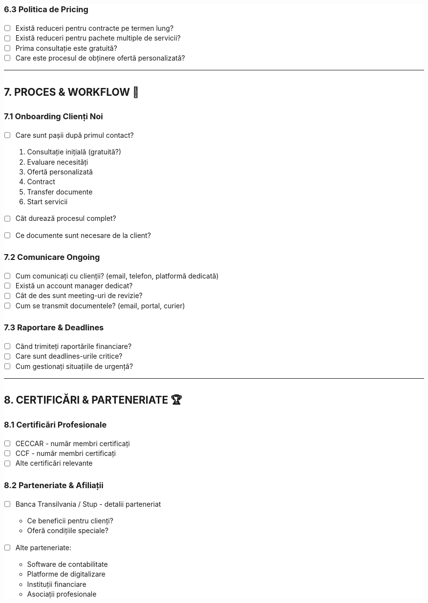 ### 6.3 Politica de Pricing
- [ ] Există reduceri pentru contracte pe termen lung?
- [ ] Există reduceri pentru pachete multiple de servicii?
- [ ] Prima consultație este gratuită?
- [ ] Care este procesul de obținere ofertă personalizată?

---

## 7. PROCES & WORKFLOW 🔄

### 7.1 Onboarding Clienți Noi
- [ ] Care sunt pașii după primul contact?
  1. Consultație inițială (gratuită?)
  2. Evaluare necesități
  3. Ofertă personalizată
  4. Contract
  5. Transfer documente
  6. Start servicii

- [ ] Cât durează procesul complet?
- [ ] Ce documente sunt necesare de la client?

### 7.2 Comunicare Ongoing
- [ ] Cum comunicați cu clienții? (email, telefon, platformă dedicată)
- [ ] Există un account manager dedicat?
- [ ] Cât de des sunt meeting-uri de revizie?
- [ ] Cum se transmit documentele? (email, portal, curier)

### 7.3 Raportare & Deadlines
- [ ] Când trimiteți raportările financiare?
- [ ] Care sunt deadlines-urile critice?
- [ ] Cum gestionați situațiile de urgență?

---

## 8. CERTIFICĂRI & PARTENERIATE 🏆

### 8.1 Certificări Profesionale
- [ ] CECCAR - număr membri certificați
- [ ] CCF - număr membri certificați
- [ ] Alte certificări relevante

### 8.2 Parteneriate & Afiliații
- [ ] Banca Transilvania / Stup - detalii parteneriat
  - Ce beneficii pentru clienți?
  - Oferă condițiile speciale?

- [ ] Alte parteneriate:
  - Software de contabilitate
  - Platforme de digitalizare
  - Instituții financiare
  - Asociații profesionale
